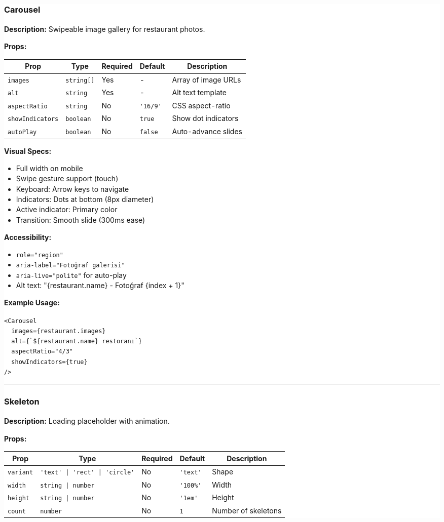 ### Carousel

**Description:** Swipeable image gallery for restaurant photos.

**Props:**

| Prop | Type | Required | Default | Description |
|------|------|----------|---------|-------------|
| `images` | `string[]` | Yes | - | Array of image URLs |
| `alt` | `string` | Yes | - | Alt text template |
| `aspectRatio` | `string` | No | `'16/9'` | CSS aspect-ratio |
| `showIndicators` | `boolean` | No | `true` | Show dot indicators |
| `autoPlay` | `boolean` | No | `false` | Auto-advance slides |

**Visual Specs:**
- Full width on mobile
- Swipe gesture support (touch)
- Keyboard: Arrow keys to navigate
- Indicators: Dots at bottom (8px diameter)
- Active indicator: Primary color
- Transition: Smooth slide (300ms ease)

**Accessibility:**
- `role="region"`
- `aria-label="Fotoğraf galerisi"`
- `aria-live="polite"` for auto-play
- Alt text: "{restaurant.name} - Fotoğraf {index + 1}"

**Example Usage:**
```tsx
<Carousel
  images={restaurant.images}
  alt={`${restaurant.name} restoranı`}
  aspectRatio="4/3"
  showIndicators={true}
/>
```

---

### Skeleton

**Description:** Loading placeholder with animation.

**Props:**

| Prop | Type | Required | Default | Description |
|------|------|----------|---------|-------------|
| `variant` | `'text' \| 'rect' \| 'circle'` | No | `'text'` | Shape |
| `width` | `string \| number` | No | `'100%'` | Width |
| `height` | `string \| number` | No | `'1em'` | Height |
| `count` | `number` | No | `1` | Number of skeletons |
